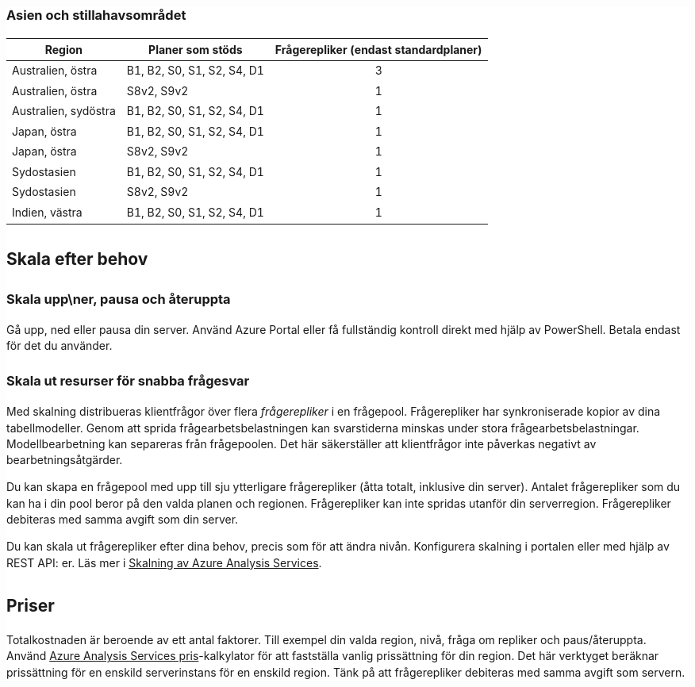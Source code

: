 ### <a name="asia-pacific"></a>Asien och stillahavsområdet 

|Region  | Planer som stöds | Frågerepliker (endast standardplaner) |
|---------|---------|:---------:|
|Australien, östra     |    B1, B2, S0, S1, S2, S4, D1     |    3     |
|Australien, östra     |    S8v2, S9v2    |    1     |
|Australien, sydöstra     | B1, B2, S0, S1, S2, S4, D1       |    1     |
|Japan, östra     |   B1, B2, S0, S1, S2, S4, D1       |    1     |
|Japan, östra     |    S8v2, S9v2    |    1     |
|Sydostasien     |     B1, B2, S0, S1, S2, S4, D1     |   1      |
|Sydostasien     |     S8v2, S9v2     |   1      |
|Indien, västra     |    B1, B2, S0, S1, S2, S4, D1     |    1     |

## <a name="scale-to-your-needs"></a>Skala efter behov

### <a name="scale-updown-pause-and-resume"></a>Skala upp\ner, pausa och återuppta

Gå upp, ned eller pausa din server. Använd Azure Portal eller få fullständig kontroll direkt med hjälp av PowerShell. Betala endast för det du använder.  

### <a name="scale-out-resources-for-fast-query-responses"></a>Skala ut resurser för snabba frågesvar

Med skalning distribueras klientfrågor över flera *frågerepliker* i en frågepool. Frågerepliker har synkroniserade kopior av dina tabellmodeller. Genom att sprida frågearbetsbelastningen kan svarstiderna minskas under stora frågearbetsbelastningar. Modellbearbetning kan separeras från frågepoolen. Det här säkerställer att klientfrågor inte påverkas negativt av bearbetningsåtgärder. 

Du kan skapa en frågepool med upp till sju ytterligare frågerepliker (åtta totalt, inklusive din server). Antalet frågerepliker som du kan ha i din pool beror på den valda planen och regionen. Frågerepliker kan inte spridas utanför din serverregion. Frågerepliker debiteras med samma avgift som din server.

Du kan skala ut frågerepliker efter dina behov, precis som för att ändra nivån. Konfigurera skalning i portalen eller med hjälp av REST API: er. Läs mer i [Skalning av Azure Analysis Services](analysis-services-scale-out.md).

## <a name="pricing"></a>Priser

Totalkostnaden är beroende av ett antal faktorer. Till exempel din valda region, nivå, fråga om repliker och paus/återuppta. Använd [Azure Analysis Services pris](https://azure.microsoft.com/pricing/details/analysis-services/)-kalkylator för att fastställa vanlig prissättning för din region. Det här verktyget beräknar prissättning för en enskild serverinstans för en enskild region. Tänk på att frågerepliker debiteras med samma avgift som servern. 
